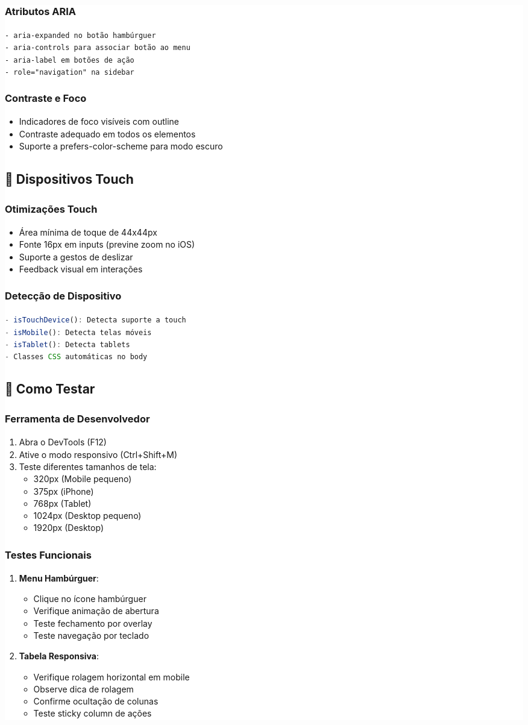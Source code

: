 ### Atributos ARIA
```html
- aria-expanded no botão hambúrguer
- aria-controls para associar botão ao menu
- aria-label em botões de ação
- role="navigation" na sidebar
```

### Contraste e Foco
- Indicadores de foco visíveis com outline
- Contraste adequado em todos os elementos
- Suporte a prefers-color-scheme para modo escuro

## 📱 Dispositivos Touch

### Otimizações Touch
- Área mínima de toque de 44x44px
- Fonte 16px em inputs (previne zoom no iOS)
- Suporte a gestos de deslizar
- Feedback visual em interações

### Detecção de Dispositivo
```javascript
- isTouchDevice(): Detecta suporte a touch
- isMobile(): Detecta telas móveis
- isTablet(): Detecta tablets
- Classes CSS automáticas no body
```

## 🎯 Como Testar

### Ferramenta de Desenvolvedor
1. Abra o DevTools (F12)
2. Ative o modo responsivo (Ctrl+Shift+M)
3. Teste diferentes tamanhos de tela:
   - 320px (Mobile pequeno)
   - 375px (iPhone)
   - 768px (Tablet)
   - 1024px (Desktop pequeno)
   - 1920px (Desktop)

### Testes Funcionais
1. **Menu Hambúrguer**:
   - Clique no ícone hambúrguer
   - Verifique animação de abertura
   - Teste fechamento por overlay
   - Teste navegação por teclado

2. **Tabela Responsiva**:
   - Verifique rolagem horizontal em mobile
   - Observe dica de rolagem
   - Confirme ocultação de colunas
   - Teste sticky column de ações
